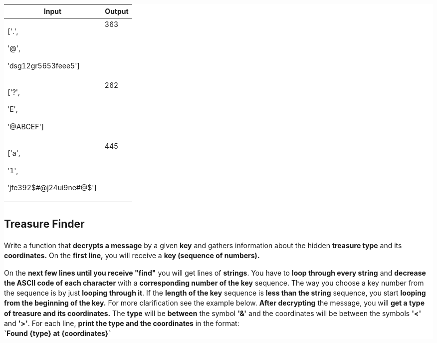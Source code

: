 <table>
<colgroup>
<col style="width: 75%" />
<col style="width: 24%" />
</colgroup>
<thead>
<tr>
<th style="text-align: center;"><strong>Input</strong></th>
<th style="text-align: center;"><strong>Output</strong></th>
</tr>
</thead>
<tbody>
<tr>
<td style="text-align: left;"><p>['.',</p>
<p>'@',</p>
<p>'dsg12gr5653feee5']</p></td>
<td style="text-align: left;">363</td>
</tr>
<tr>
<td style="text-align: left;"><p>['?',</p>
<p>'E',</p>
<p>'@ABCEF']</p></td>
<td style="text-align: left;">262</td>
</tr>
<tr>
<td style="text-align: left;"><p>['a',</p>
<p>'1',</p>
<p>'jfe392$#@j24ui9ne#@$']</p></td>
<td style="text-align: left;">445</td>
</tr>
</tbody>
</table>

## Treasure Finder

Write a function that **decrypts a message** by a given **key** and
gathers information about the hidden **treasure type** and its
**coordinates.** On the **first line,** you will receive a **key
(sequence of numbers).**

On the **next few lines until you receive "find"** you will get lines of
**strings**. You have to **loop through every string** and **decrease
the ASCII code of each character** with a **corresponding number of the
key** sequence. The way you choose a key number from the sequence is by
just **looping through it**. If the **length of the key** sequence is
**less than the string** sequence, you start **looping from the
beginning of the key.** For more clarification see the example below.
**After decrypting** the message, you will **get a type of treasure and
its coordinates.** The **type** will be **between** the symbol **'&'**
and the coordinates will be between the symbols **'\<'** and **'\>'**.
For each line, **print the type and the coordinates** in the format:  
**\`Found {type} at {coordinates}\`**
